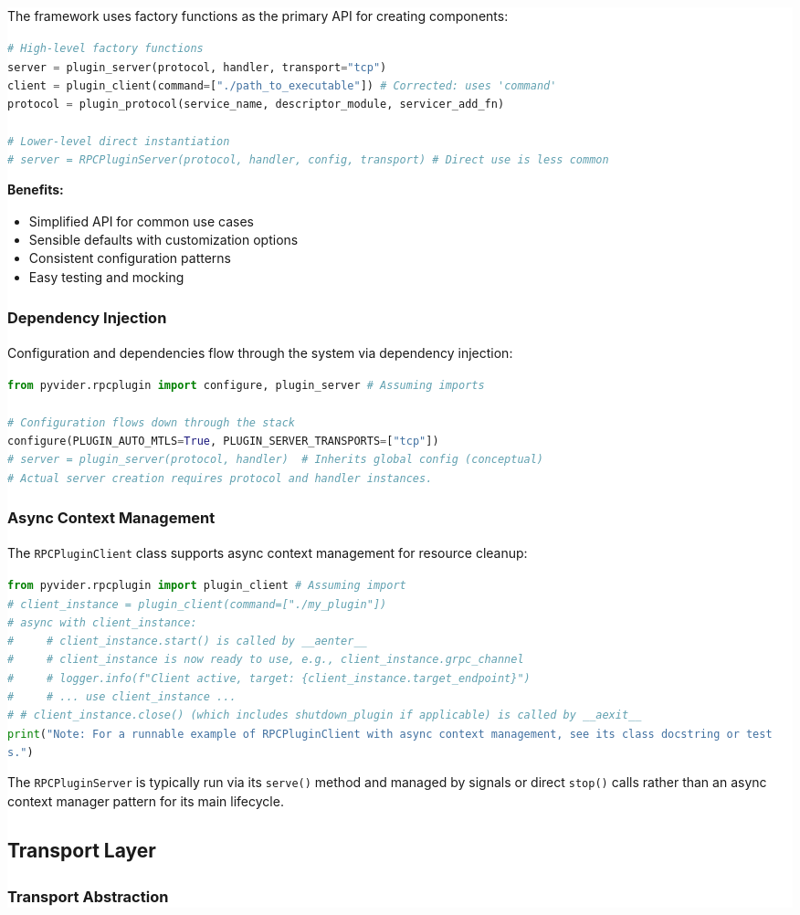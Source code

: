 The framework uses factory functions as the primary API for creating components:

```python
# High-level factory functions
server = plugin_server(protocol, handler, transport="tcp")
client = plugin_client(command=["./path_to_executable"]) # Corrected: uses 'command'
protocol = plugin_protocol(service_name, descriptor_module, servicer_add_fn)

# Lower-level direct instantiation
# server = RPCPluginServer(protocol, handler, config, transport) # Direct use is less common
```

**Benefits:**
- Simplified API for common use cases
- Sensible defaults with customization options
- Consistent configuration patterns
- Easy testing and mocking

### Dependency Injection

Configuration and dependencies flow through the system via dependency injection:

```python
from pyvider.rpcplugin import configure, plugin_server # Assuming imports

# Configuration flows down through the stack
configure(PLUGIN_AUTO_MTLS=True, PLUGIN_SERVER_TRANSPORTS=["tcp"])
# server = plugin_server(protocol, handler)  # Inherits global config (conceptual)
# Actual server creation requires protocol and handler instances.
```

### Async Context Management

The `RPCPluginClient` class supports async context management for resource cleanup:

```python
from pyvider.rpcplugin import plugin_client # Assuming import
# client_instance = plugin_client(command=["./my_plugin"])
# async with client_instance:
#     # client_instance.start() is called by __aenter__
#     # client_instance is now ready to use, e.g., client_instance.grpc_channel
#     # logger.info(f"Client active, target: {client_instance.target_endpoint}")
#     # ... use client_instance ...
# # client_instance.close() (which includes shutdown_plugin if applicable) is called by __aexit__
print("Note: For a runnable example of RPCPluginClient with async context management, see its class docstring or tests.")
```
The `RPCPluginServer` is typically run via its `serve()` method and managed by signals or direct `stop()` calls rather than an async context manager pattern for its main lifecycle.

## Transport Layer

### Transport Abstraction
